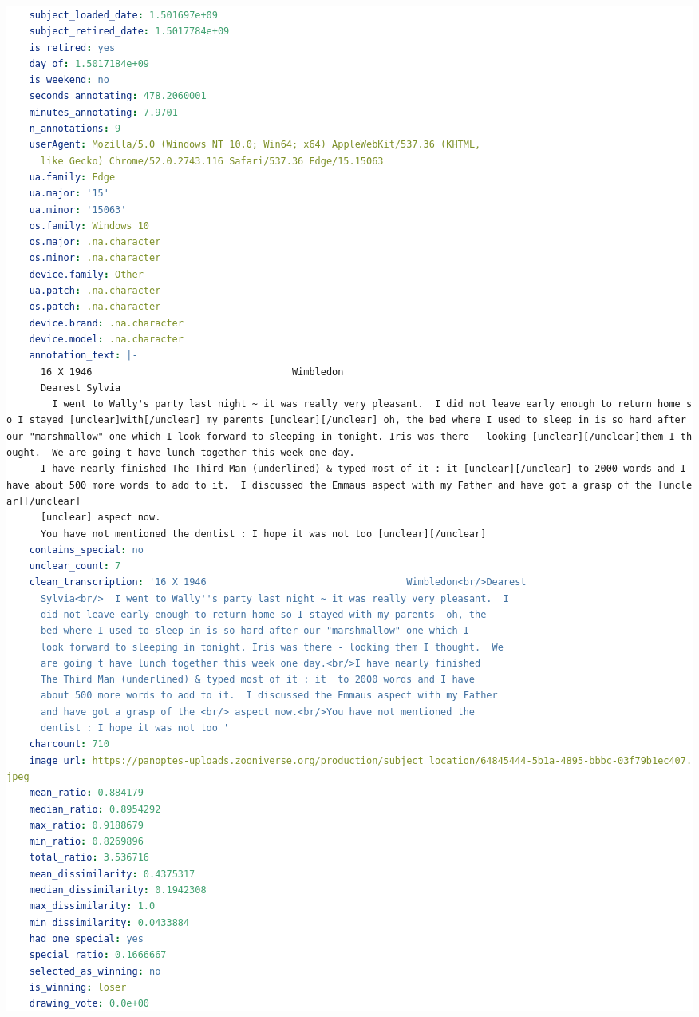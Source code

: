 ```yaml
    subject_loaded_date: 1.501697e+09
    subject_retired_date: 1.5017784e+09
    is_retired: yes
    day_of: 1.5017184e+09
    is_weekend: no
    seconds_annotating: 478.2060001
    minutes_annotating: 7.9701
    n_annotations: 9
    userAgent: Mozilla/5.0 (Windows NT 10.0; Win64; x64) AppleWebKit/537.36 (KHTML,
      like Gecko) Chrome/52.0.2743.116 Safari/537.36 Edge/15.15063
    ua.family: Edge
    ua.major: '15'
    ua.minor: '15063'
    os.family: Windows 10
    os.major: .na.character
    os.minor: .na.character
    device.family: Other
    ua.patch: .na.character
    os.patch: .na.character
    device.brand: .na.character
    device.model: .na.character
    annotation_text: |-
      16 X 1946                                   Wimbledon
      Dearest Sylvia
        I went to Wally's party last night ~ it was really very pleasant.  I did not leave early enough to return home so I stayed [unclear]with[/unclear] my parents [unclear][/unclear] oh, the bed where I used to sleep in is so hard after our "marshmallow" one which I look forward to sleeping in tonight. Iris was there - looking [unclear][/unclear]them I thought.  We are going t have lunch together this week one day.
      I have nearly finished The Third Man (underlined) & typed most of it : it [unclear][/unclear] to 2000 words and I have about 500 more words to add to it.  I discussed the Emmaus aspect with my Father and have got a grasp of the [unclear][/unclear]
      [unclear] aspect now.
      You have not mentioned the dentist : I hope it was not too [unclear][/unclear]
    contains_special: no
    unclear_count: 7
    clean_transcription: '16 X 1946                                   Wimbledon<br/>Dearest
      Sylvia<br/>  I went to Wally''s party last night ~ it was really very pleasant.  I
      did not leave early enough to return home so I stayed with my parents  oh, the
      bed where I used to sleep in is so hard after our "marshmallow" one which I
      look forward to sleeping in tonight. Iris was there - looking them I thought.  We
      are going t have lunch together this week one day.<br/>I have nearly finished
      The Third Man (underlined) & typed most of it : it  to 2000 words and I have
      about 500 more words to add to it.  I discussed the Emmaus aspect with my Father
      and have got a grasp of the <br/> aspect now.<br/>You have not mentioned the
      dentist : I hope it was not too '
    charcount: 710
    image_url: https://panoptes-uploads.zooniverse.org/production/subject_location/64845444-5b1a-4895-bbbc-03f79b1ec407.jpeg
    mean_ratio: 0.884179
    median_ratio: 0.8954292
    max_ratio: 0.9188679
    min_ratio: 0.8269896
    total_ratio: 3.536716
    mean_dissimilarity: 0.4375317
    median_dissimilarity: 0.1942308
    max_dissimilarity: 1.0
    min_dissimilarity: 0.0433884
    had_one_special: yes
    special_ratio: 0.1666667
    selected_as_winning: no
    is_winning: loser
    drawing_vote: 0.0e+00
```